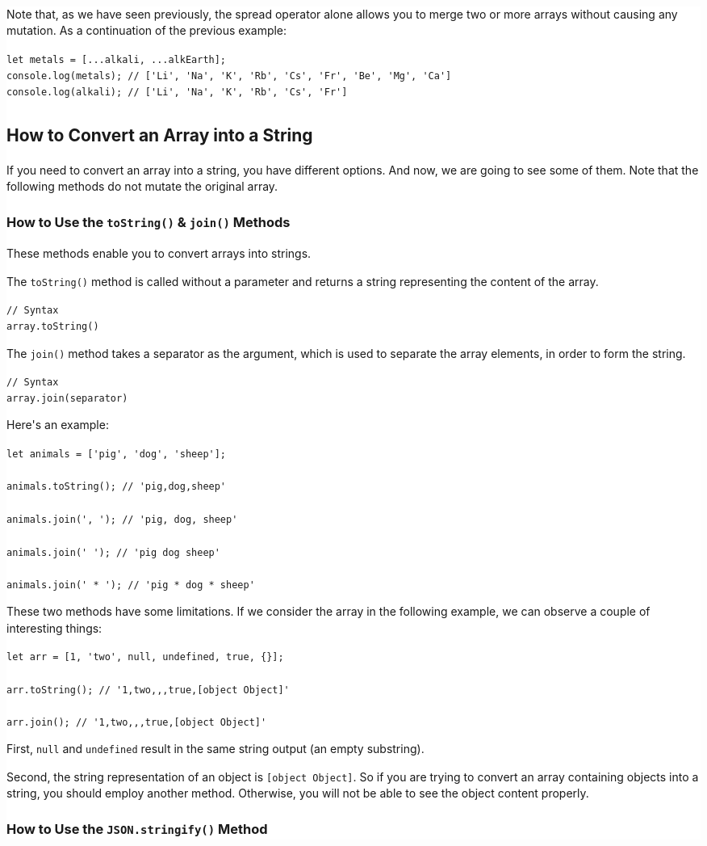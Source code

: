 Note that, as we have seen previously, the spread operator alone allows you to merge two or more arrays without causing any mutation. As a continuation of the previous example:

    let metals = [...alkali, ...alkEarth];
    console.log(metals); // ['Li', 'Na', 'K', 'Rb', 'Cs', 'Fr', 'Be', 'Mg', 'Ca']
    console.log(alkali); // ['Li', 'Na', 'K', 'Rb', 'Cs', 'Fr']
    

How to Convert an Array into a String
-------------------------------------

If you need to convert an array into a string, you have different options. And now, we are going to see some of them. Note that the following methods do not mutate the original array.

### How to Use the `toString()` & `join()` Methods

These methods enable you to convert arrays into strings.

The `toString()` method is called without a parameter and returns a string representing the content of the array.

    // Syntax
    array.toString()
    

The `join()` method takes a separator as the argument, which is used to separate the array elements, in order to form the string.

    // Syntax
    array.join(separator)
    

Here's an example:

    let animals = ['pig', 'dog', 'sheep'];
    
    animals.toString(); // 'pig,dog,sheep'
    
    animals.join(', '); // 'pig, dog, sheep'
    
    animals.join(' '); // 'pig dog sheep'
    
    animals.join(' * '); // 'pig * dog * sheep'
    

These two methods have some limitations. If we consider the array in the following example, we can observe a couple of interesting things:

    let arr = [1, 'two', null, undefined, true, {}];
    
    arr.toString(); // '1,two,,,true,[object Object]'
    
    arr.join(); // '1,two,,,true,[object Object]'
    

First, `null` and `undefined` result in the same string output (an empty substring).

Second, the string representation of an object is `[object Object]`. So if you are trying to convert an array containing objects into a string, you should employ another method. Otherwise, you will not be able to see the object content properly.

### How to Use the `JSON.stringify()` Method
